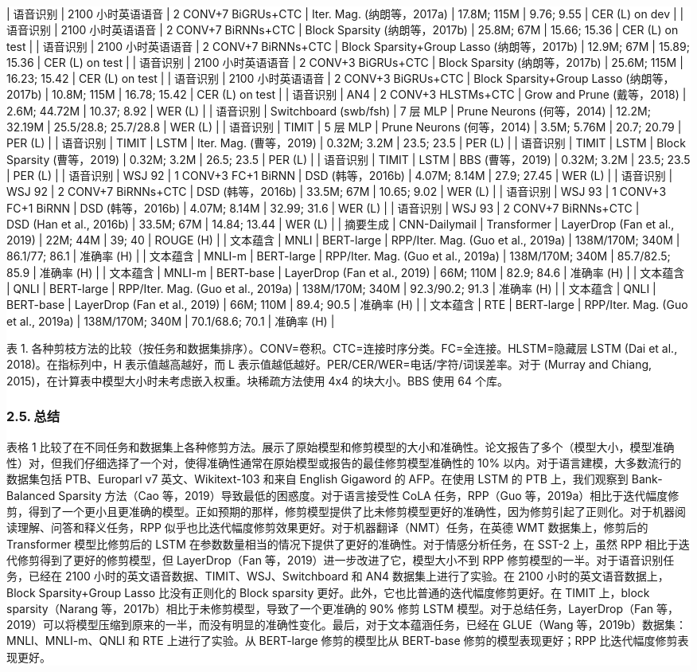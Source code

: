 | 语音识别 | 2100 小时英语语音 | 2 CONV+7 BiGRUs+CTC | Iter. Mag. (纳朗等，2017a) | 17.8M; 115M | 9.76; 9.55 | CER (L) on dev |
| 语音识别 | 2100 小时英语语音 | 2 CONV+7 BiRNNs+CTC | Block Sparsity (纳朗等，2017b) | 25.8M; 67M | 15.66; 15.36 | CER (L) on test |
| 语音识别 | 2100 小时英语语音 | 2 CONV+7 BiRNNs+CTC | Block Sparsity+Group Lasso (纳朗等，2017b) | 12.9M; 67M | 15.89; 15.36 | CER (L) on test |
| 语音识别 | 2100 小时英语语音 | 2 CONV+3 BiGRUs+CTC | Block Sparsity (纳朗等，2017b) | 25.6M; 115M | 16.23; 15.42 | CER (L) on test |
| 语音识别 | 2100 小时英语语音 | 2 CONV+3 BiGRUs+CTC | Block Sparsity+Group Lasso (纳朗等，2017b) | 10.8M; 115M | 16.78; 15.42 | CER (L) on test |
| 语音识别 | AN4 | 2 CONV+3 HLSTMs+CTC | Grow and Prune (戴等，2018) | 2.6M; 44.72M | 10.37; 8.92 | WER (L) |
| 语音识别 | Switchboard (swb/fsh) | 7 层 MLP | Prune Neurons (何等，2014) | 12.2M; 32.19M | 25.5/28.8; 25.7/28.8 | WER (L) |
| 语音识别 | TIMIT | 5 层 MLP | Prune Neurons (何等，2014) | 3.5M; 5.76M | 20.7; 20.79 | PER (L) |
| 语音识别 | TIMIT | LSTM | Iter. Mag. (曹等，2019) | 0.32M; 3.2M | 23.5; 23.5 | PER (L) |
| 语音识别 | TIMIT | LSTM | Block Sparsity (曹等，2019) | 0.32M; 3.2M | 26.5; 23.5 | PER (L) |
| 语音识别 | TIMIT | LSTM | BBS (曹等，2019) | 0.32M; 3.2M | 23.5; 23.5 | PER (L) |
| 语音识别 | WSJ 92 | 1 CONV+3 FC+1 BiRNN | DSD (韩等，2016b) | 4.07M; 8.14M | 27.9; 27.45 | WER (L) |
| 语音识别 | WSJ 92 | 2 CONV+7 BiRNNs+CTC | DSD (韩等，2016b) | 33.5M; 67M | 10.65; 9.02 | WER (L) |
| 语音识别 | WSJ 93 | 1 CONV+3 FC+1 BiRNN | DSD (韩等，2016b) | 4.07M; 8.14M | 32.99; 31.6 | WER (L) |
| 语音识别 | WSJ 93 | 2 CONV+7 BiRNNs+CTC | DSD (Han et al., 2016b) | 33.5M; 67M | 14.84; 13.44 | WER (L) |
| 摘要生成 | CNN-Dailymail | Transformer | LayerDrop (Fan et al., 2019) | 22M; 44M | 39; 40 | ROUGE (H) |
| 文本蕴含 | MNLI | BERT-large | RPP/Iter. Mag. (Guo et al., 2019a) | 138M/170M; 340M | 86.1/77; 86.1 | 准确率 (H) |
| 文本蕴含 | MNLI-m | BERT-large | RPP/Iter. Mag. (Guo et al., 2019a) | 138M/170M; 340M | 85.7/82.5; 85.9 | 准确率 (H) |
| 文本蕴含 | MNLI-m | BERT-base | LayerDrop (Fan et al., 2019) | 66M; 110M | 82.9; 84.6 | 准确率 (H) |
| 文本蕴含 | QNLI | BERT-large | RPP/Iter. Mag. (Guo et al., 2019a) | 138M/170M; 340M | 92.3/90.2; 91.3 | 准确率 (H) |
| 文本蕴含 | QNLI | BERT-base | LayerDrop (Fan et al., 2019) | 66M; 110M | 89.4; 90.5 | 准确率 (H) |
| 文本蕴含 | RTE | BERT-large | RPP/Iter. Mag. (Guo et al., 2019a) | 138M/170M; 340M | 70.1/68.6; 70.1 | 准确率 (H) |

表 1\. 各种剪枝方法的比较（按任务和数据集排序）。CONV=卷积。CTC=连接时序分类。FC=全连接。HLSTM=隐藏层 LSTM (Dai et al., 2018)。在指标列中，H 表示值越高越好，而 L 表示值越低越好。PER/CER/WER=电话/字符/词误差率。对于 (Murray and Chiang, 2015)，在计算表中模型大小时未考虑嵌入权重。块稀疏方法使用 4x4 的块大小。BBS 使用 64 个库。

### 2.5\. 总结

表格 1 比较了在不同任务和数据集上各种修剪方法。展示了原始模型和修剪模型的大小和准确性。论文报告了多个（模型大小，模型准确性）对，但我们仔细选择了一个对，使得准确性通常在原始模型或报告的最佳修剪模型准确性的 10% 以内。对于语言建模，大多数流行的数据集包括 PTB、Europarl v7 英文、Wikitext-103 和来自 English Gigaword 的 AFP。在使用 LSTM 的 PTB 上，我们观察到 Bank-Balanced Sparsity 方法（Cao 等，2019）导致最低的困惑度。对于语言接受性 CoLA 任务，RPP（Guo 等，2019a）相比于迭代幅度修剪，得到了一个更小且更准确的模型。正如预期的那样，修剪模型提供了比未修剪模型更好的准确性，因为修剪引起了正则化。对于机器阅读理解、问答和释义任务，RPP 似乎也比迭代幅度修剪效果更好。对于机器翻译（NMT）任务，在英德 WMT 数据集上，修剪后的 Transformer 模型比修剪后的 LSTM 在参数数量相当的情况下提供了更好的准确性。对于情感分析任务，在 SST-2 上，虽然 RPP 相比于迭代修剪得到了更好的修剪模型，但 LayerDrop（Fan 等，2019）进一步改进了它，模型大小不到 RPP 修剪模型的一半。对于语音识别任务，已经在 2100 小时的英文语音数据、TIMIT、WSJ、Switchboard 和 AN4 数据集上进行了实验。在 2100 小时的英文语音数据上，Block Sparsity+Group Lasso 比没有正则化的 Block sparsity 更好。此外，它也比普通的迭代幅度修剪更好。在 TIMIT 上，block sparsity（Narang 等，2017b）相比于未修剪模型，导致了一个更准确的 90% 修剪 LSTM 模型。对于总结任务，LayerDrop（Fan 等，2019）可以将模型压缩到原来的一半，而没有明显的准确性变化。最后，对于文本蕴涵任务，已经在 GLUE（Wang 等，2019b）数据集：MNLI、MNLI-m、QNLI 和 RTE 上进行了实验。从 BERT-large 修剪的模型比从 BERT-base 修剪的模型表现更好；RPP 比迭代幅度修剪表现更好。
